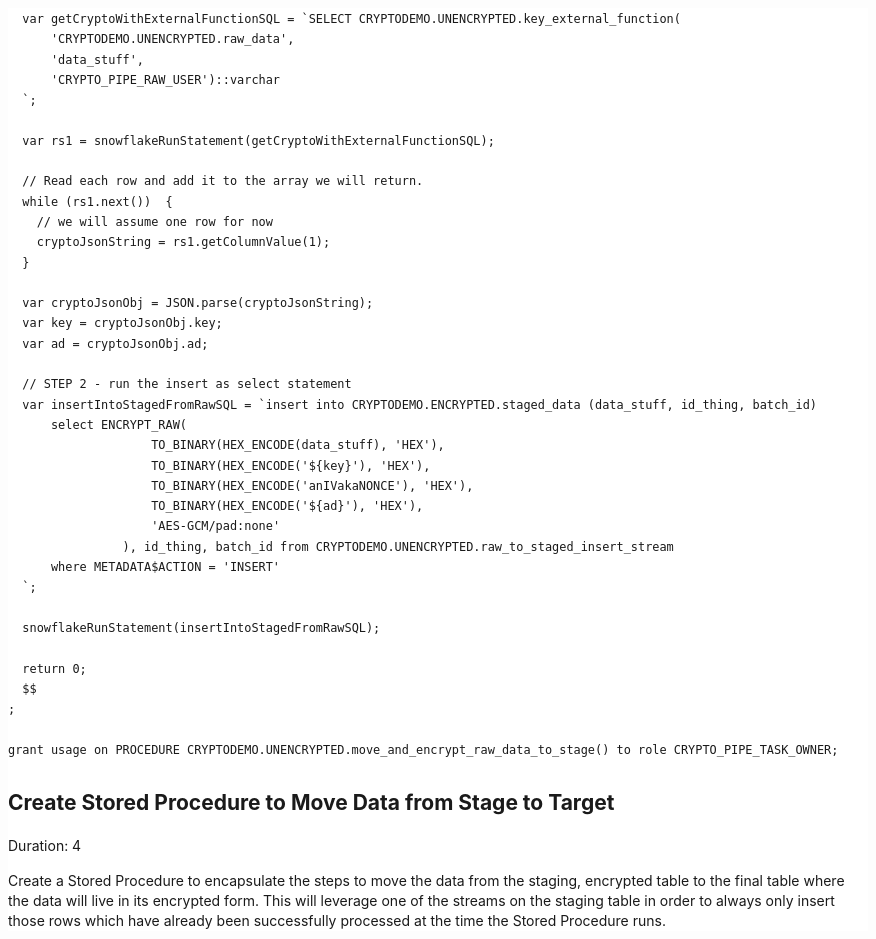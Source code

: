 ```
  var getCryptoWithExternalFunctionSQL = `SELECT CRYPTODEMO.UNENCRYPTED.key_external_function(
      'CRYPTODEMO.UNENCRYPTED.raw_data', 
      'data_stuff', 
      'CRYPTO_PIPE_RAW_USER')::varchar
  `;
  
  var rs1 = snowflakeRunStatement(getCryptoWithExternalFunctionSQL);
  
  // Read each row and add it to the array we will return.
  while (rs1.next())  {
    // we will assume one row for now
    cryptoJsonString = rs1.getColumnValue(1);
  }
  
  var cryptoJsonObj = JSON.parse(cryptoJsonString);
  var key = cryptoJsonObj.key;
  var ad = cryptoJsonObj.ad;
  
  // STEP 2 - run the insert as select statement
  var insertIntoStagedFromRawSQL = `insert into CRYPTODEMO.ENCRYPTED.staged_data (data_stuff, id_thing, batch_id)
      select ENCRYPT_RAW(
                    TO_BINARY(HEX_ENCODE(data_stuff), 'HEX'), 
                    TO_BINARY(HEX_ENCODE('${key}'), 'HEX'),
                    TO_BINARY(HEX_ENCODE('anIVakaNONCE'), 'HEX'),
                    TO_BINARY(HEX_ENCODE('${ad}'), 'HEX'),
                    'AES-GCM/pad:none' 
                ), id_thing, batch_id from CRYPTODEMO.UNENCRYPTED.raw_to_staged_insert_stream
      where METADATA$ACTION = 'INSERT'
  `;
  
  snowflakeRunStatement(insertIntoStagedFromRawSQL);

  return 0;
  $$
;

grant usage on PROCEDURE CRYPTODEMO.UNENCRYPTED.move_and_encrypt_raw_data_to_stage() to role CRYPTO_PIPE_TASK_OWNER;
```


## Create Stored Procedure to Move Data from Stage to Target
Duration: 4

Create a Stored Procedure to encapsulate the steps to move the data from the staging, encrypted table to the final table where the data will live in its encrypted form. This will leverage one of the streams on the staging table in order to always only insert those rows which have already been successfully processed at the time the Stored Procedure runs. 
